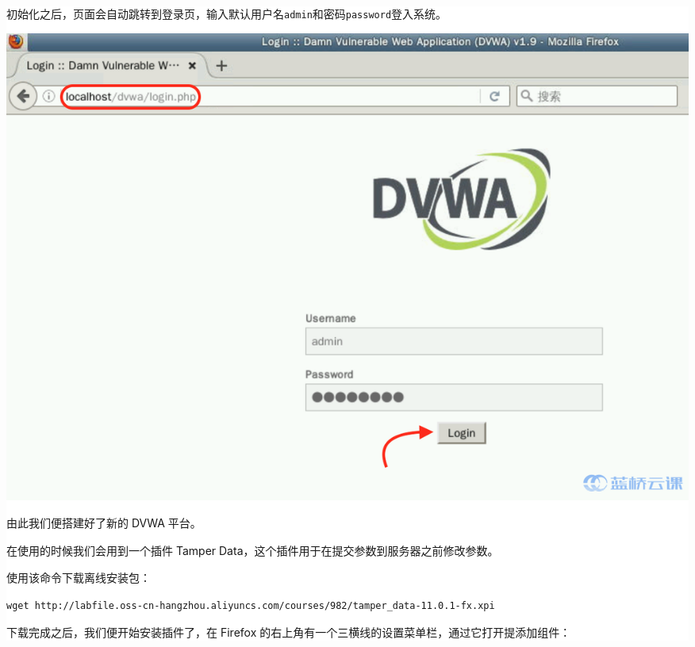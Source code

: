 初始化之后，页面会自动跳转到登录页，输入默认用户名`admin`和密码`password`登入系统。

![登入dvwa](../imgs/wm_232.png)

由此我们便搭建好了新的 DVWA 平台。

在使用的时候我们会用到一个插件 Tamper Data，这个插件用于在提交参数到服务器之前修改参数。

使用该命令下载离线安装包：

```
wget http://labfile.oss-cn-hangzhou.aliyuncs.com/courses/982/tamper_data-11.0.1-fx.xpi
```

下载完成之后，我们便开始安装插件了，在 Firefox 的右上角有一个三横线的设置菜单栏，通过它打开提添加组件：
